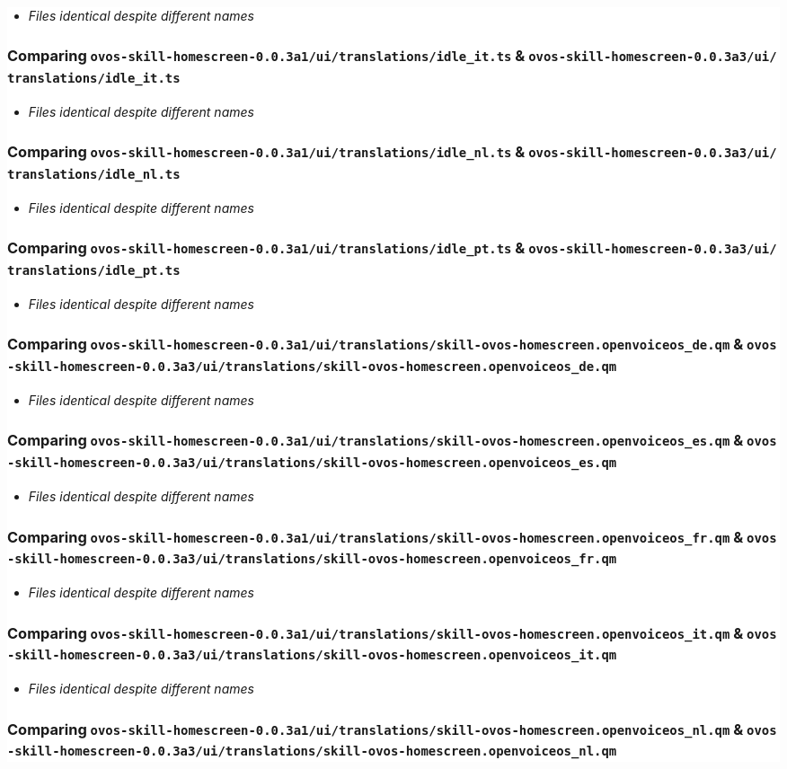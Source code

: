  * *Files identical despite different names*

### Comparing `ovos-skill-homescreen-0.0.3a1/ui/translations/idle_it.ts` & `ovos-skill-homescreen-0.0.3a3/ui/translations/idle_it.ts`

 * *Files identical despite different names*

### Comparing `ovos-skill-homescreen-0.0.3a1/ui/translations/idle_nl.ts` & `ovos-skill-homescreen-0.0.3a3/ui/translations/idle_nl.ts`

 * *Files identical despite different names*

### Comparing `ovos-skill-homescreen-0.0.3a1/ui/translations/idle_pt.ts` & `ovos-skill-homescreen-0.0.3a3/ui/translations/idle_pt.ts`

 * *Files identical despite different names*

### Comparing `ovos-skill-homescreen-0.0.3a1/ui/translations/skill-ovos-homescreen.openvoiceos_de.qm` & `ovos-skill-homescreen-0.0.3a3/ui/translations/skill-ovos-homescreen.openvoiceos_de.qm`

 * *Files identical despite different names*

### Comparing `ovos-skill-homescreen-0.0.3a1/ui/translations/skill-ovos-homescreen.openvoiceos_es.qm` & `ovos-skill-homescreen-0.0.3a3/ui/translations/skill-ovos-homescreen.openvoiceos_es.qm`

 * *Files identical despite different names*

### Comparing `ovos-skill-homescreen-0.0.3a1/ui/translations/skill-ovos-homescreen.openvoiceos_fr.qm` & `ovos-skill-homescreen-0.0.3a3/ui/translations/skill-ovos-homescreen.openvoiceos_fr.qm`

 * *Files identical despite different names*

### Comparing `ovos-skill-homescreen-0.0.3a1/ui/translations/skill-ovos-homescreen.openvoiceos_it.qm` & `ovos-skill-homescreen-0.0.3a3/ui/translations/skill-ovos-homescreen.openvoiceos_it.qm`

 * *Files identical despite different names*

### Comparing `ovos-skill-homescreen-0.0.3a1/ui/translations/skill-ovos-homescreen.openvoiceos_nl.qm` & `ovos-skill-homescreen-0.0.3a3/ui/translations/skill-ovos-homescreen.openvoiceos_nl.qm`
